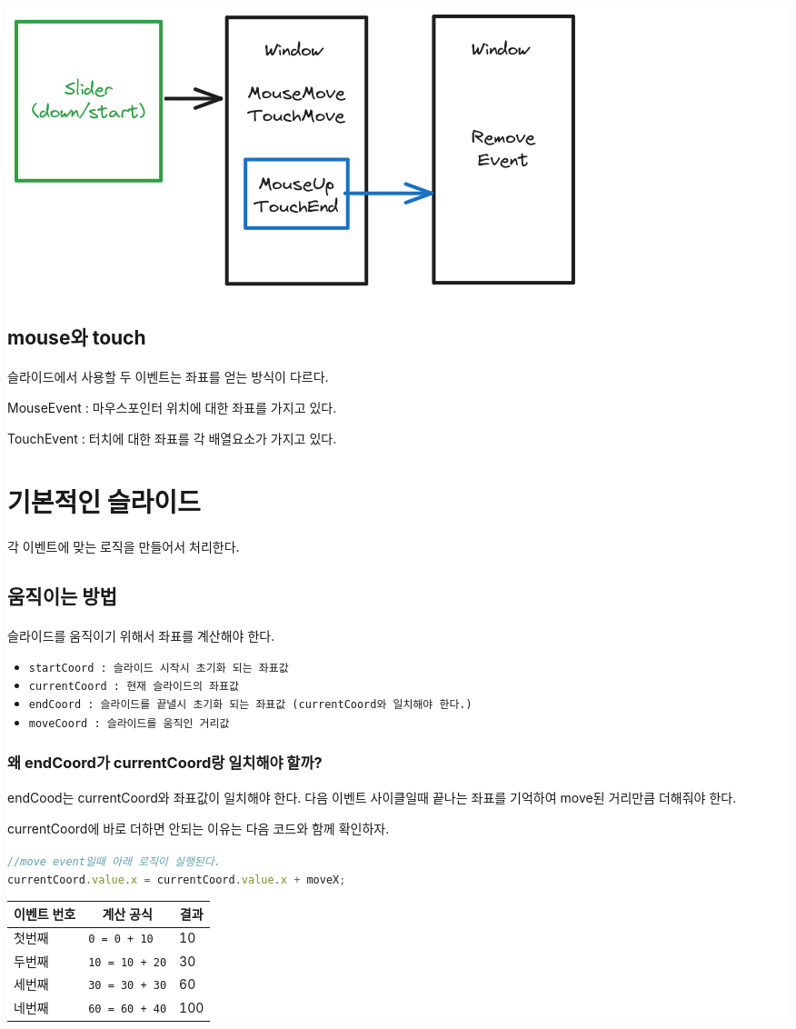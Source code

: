 ![slider_event_cycle.png](/assets/img/2023-12-02-vue-slider/slider_event_cycle.png)

## mouse와 touch

슬라이드에서 사용할 두 이벤트는 좌표를 얻는 방식이 다르다.

MouseEvent : 마우스포인터 위치에 대한 좌표를 가지고 있다.

TouchEvent : 터치에 대한 좌표를 각 배열요소가 가지고 있다.

# 기본적인 슬라이드

각 이벤트에 맞는 로직을 만들어서 처리한다.

## 움직이는 방법

슬라이드를 움직이기 위해서 좌표를 계산해야 한다.

- `startCoord : 슬라이드 시작시 초기화 되는 좌표값`
- `currentCoord : 현재 슬라이드의 좌표값`
- `endCoord : 슬라이드를 끝낼시 초기화 되는 좌표값 (currentCoord와 일치해야 한다.)`
- `moveCoord : 슬라이드를 움직인 거리값`

### 왜 endCoord가 currentCoord랑 일치해야 할까?

endCood는 currentCoord와 좌표값이 일치해야 한다. 다음 이벤트 사이클일때 끝나는 좌표를 기억하여 move된 거리만큼 더해줘야 한다.

currentCoord에 바로 더하면 안되는 이유는 다음 코드와 함께 확인하자.

```typescript
//move event일때 아래 로직이 실행된다.
currentCoord.value.x = currentCoord.value.x + moveX;
```

| 이벤트 번호 | 계산 공식      | 결과 |
| ----------- | -------------- | ---- |
| 첫번째      | `0 = 0 + 10`   | 10   |
| 두번째      | `10 = 10 + 20` | 30   |
| 세번째      | `30 = 30 + 30` | 60   |
| 네번째      | `60 = 60 + 40` | 100  |
